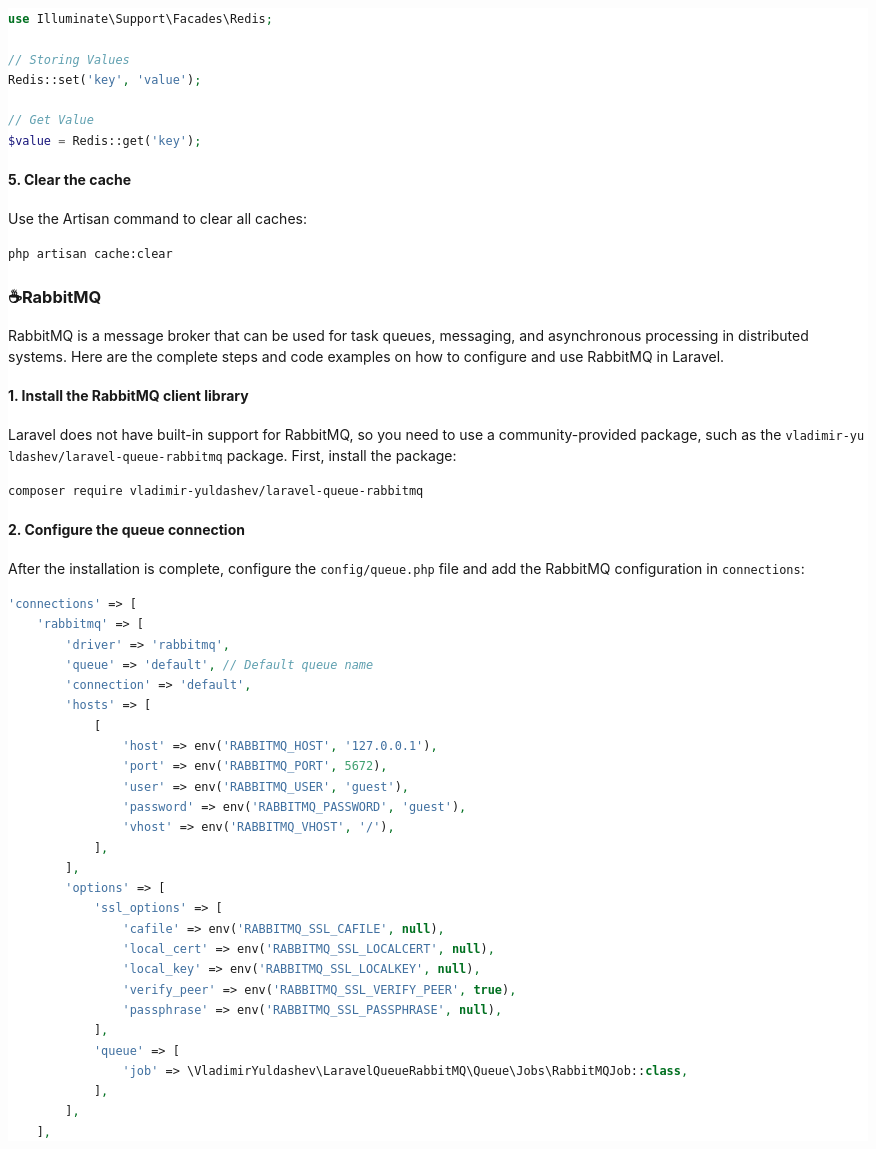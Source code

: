 ```php
use Illuminate\Support\Facades\Redis;

// Storing Values
Redis::set('key', 'value');

// Get Value
$value = Redis::get('key');
```



#### 5. Clear the cache

Use the Artisan command to clear all caches:

```
php artisan cache:clear
```

### ☕RabbitMQ

RabbitMQ is a message broker that can be used for task queues, messaging, and asynchronous processing in distributed systems. Here are the complete steps and code examples on how to configure and use RabbitMQ in Laravel.

#### 1. Install the RabbitMQ client library

Laravel does not have built-in support for RabbitMQ, so you need to use a community-provided package, such as the `vladimir-yuldashev/laravel-queue-rabbitmq` package. First, install the package:

```
composer require vladimir-yuldashev/laravel-queue-rabbitmq
```



#### 2. Configure the queue connection

After the installation is complete, configure the `config/queue.php` file and add the RabbitMQ configuration in `connections`:

```php
'connections' => [
    'rabbitmq' => [
        'driver' => 'rabbitmq',
        'queue' => 'default', // Default queue name
        'connection' => 'default',
        'hosts' => [
            [
                'host' => env('RABBITMQ_HOST', '127.0.0.1'),
                'port' => env('RABBITMQ_PORT', 5672),
                'user' => env('RABBITMQ_USER', 'guest'),
                'password' => env('RABBITMQ_PASSWORD', 'guest'),
                'vhost' => env('RABBITMQ_VHOST', '/'),
            ],
        ],
        'options' => [
            'ssl_options' => [
                'cafile' => env('RABBITMQ_SSL_CAFILE', null),
                'local_cert' => env('RABBITMQ_SSL_LOCALCERT', null),
                'local_key' => env('RABBITMQ_SSL_LOCALKEY', null),
                'verify_peer' => env('RABBITMQ_SSL_VERIFY_PEER', true),
                'passphrase' => env('RABBITMQ_SSL_PASSPHRASE', null),
            ],
            'queue' => [
                'job' => \VladimirYuldashev\LaravelQueueRabbitMQ\Queue\Jobs\RabbitMQJob::class,
            ],
        ],
    ],
```